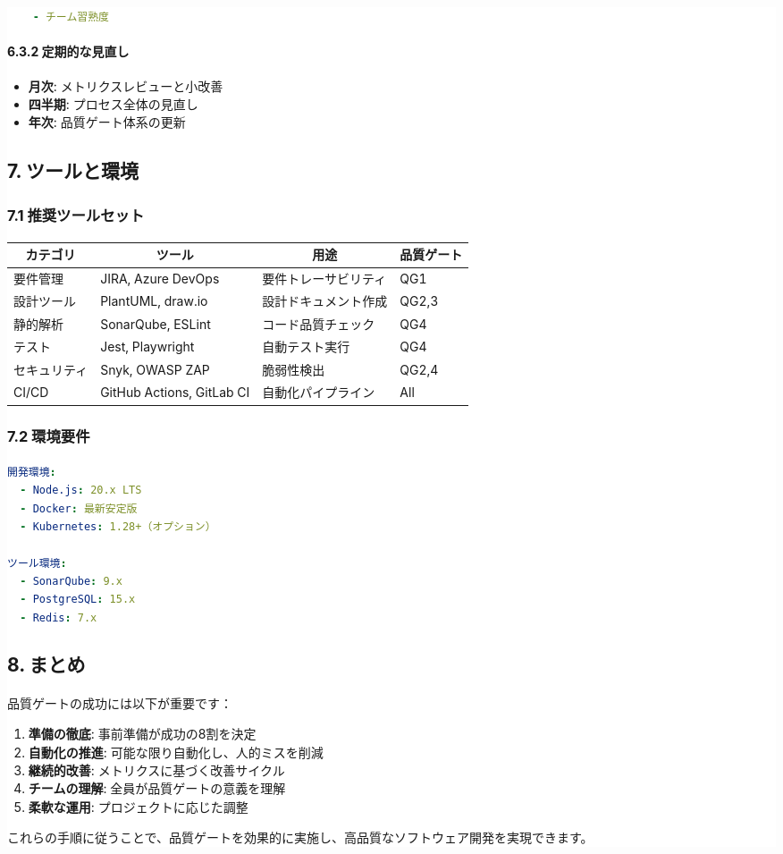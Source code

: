 ```yaml
    - チーム習熟度
```

#### 6.3.2 定期的な見直し
- **月次**: メトリクスレビューと小改善
- **四半期**: プロセス全体の見直し
- **年次**: 品質ゲート体系の更新

## 7. ツールと環境

### 7.1 推奨ツールセット

| カテゴリ | ツール | 用途 | 品質ゲート |
|----------|--------|------|------------|
| 要件管理 | JIRA, Azure DevOps | 要件トレーサビリティ | QG1 |
| 設計ツール | PlantUML, draw.io | 設計ドキュメント作成 | QG2,3 |
| 静的解析 | SonarQube, ESLint | コード品質チェック | QG4 |
| テスト | Jest, Playwright | 自動テスト実行 | QG4 |
| セキュリティ | Snyk, OWASP ZAP | 脆弱性検出 | QG2,4 |
| CI/CD | GitHub Actions, GitLab CI | 自動化パイプライン | All |

### 7.2 環境要件
```yaml
開発環境:
  - Node.js: 20.x LTS
  - Docker: 最新安定版
  - Kubernetes: 1.28+（オプション）
  
ツール環境:
  - SonarQube: 9.x
  - PostgreSQL: 15.x
  - Redis: 7.x
```

## 8. まとめ

品質ゲートの成功には以下が重要です：

1. **準備の徹底**: 事前準備が成功の8割を決定
2. **自動化の推進**: 可能な限り自動化し、人的ミスを削減
3. **継続的改善**: メトリクスに基づく改善サイクル
4. **チームの理解**: 全員が品質ゲートの意義を理解
5. **柔軟な運用**: プロジェクトに応じた調整

これらの手順に従うことで、品質ゲートを効果的に実施し、高品質なソフトウェア開発を実現できます。